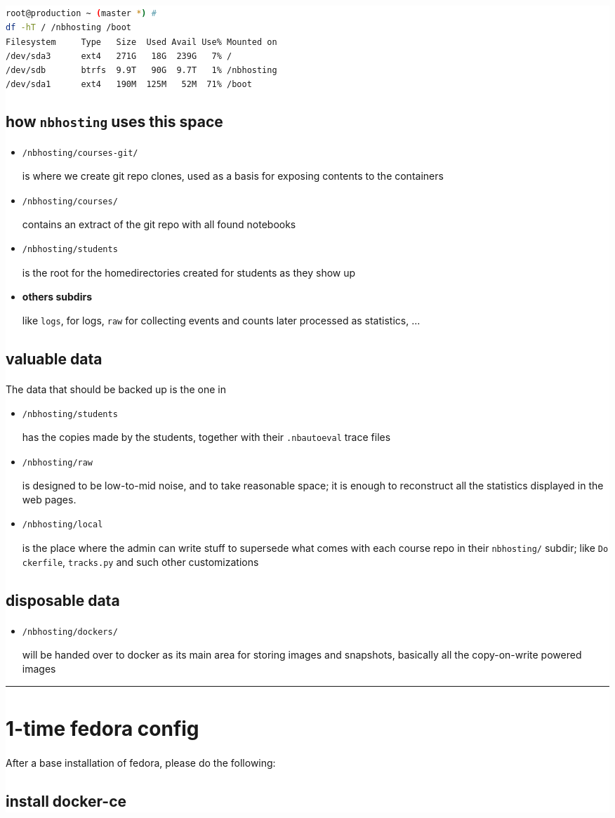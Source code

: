 ```bash
root@production ~ (master *) #
df -hT / /nbhosting /boot
Filesystem     Type   Size  Used Avail Use% Mounted on
/dev/sda3      ext4   271G   18G  239G   7% /
/dev/sdb       btrfs  9.9T   90G  9.7T   1% /nbhosting
/dev/sda1      ext4   190M  125M   52M  71% /boot
```

## how `nbhosting` uses this space

* `/nbhosting/courses-git/`

    is where we create git repo clones, used as a basis for exposing contents to the containers
* `/nbhosting/courses/`

   contains an extract of the git repo with all found notebooks
* `/nbhosting/students`

   is the root for the homedirectories created for students as they show up
* **others subdirs**

  like `logs`, for logs, `raw` for collecting events and counts later processed as statistics, ...

## valuable data

The data that should be backed up is the one in

* `/nbhosting/students`

   has the copies made by the students, together with their `.nbautoeval` trace files

* `/nbhosting/raw`

  is designed to be low-to-mid noise, and to take reasonable space; it is enough to reconstruct all the statistics displayed in the web pages.

* `/nbhosting/local`

  is the place where the admin can write stuff to supersede what comes with each course repo in their `nbhosting/` subdir; like `Dockerfile`, `tracks.py` and such other customizations

## disposable data

* `/nbhosting/dockers/`

   will be handed over to docker as its main area for storing images and snapshots, basically all the copy-on-write powered images

****

# 1-time fedora config

After a base installation of fedora, please do the following:

## install docker-ce 
